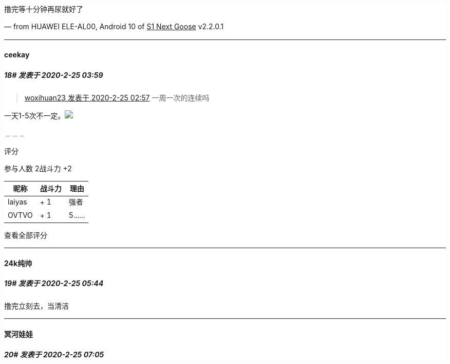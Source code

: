 撸完等十分钟再尿就好了

— from HUAWEI ELE-AL00, Android 10 of [S1 Next Goose](https://pan.baidu.com/s/1mi43uRm) v2.2.0.1







-----

####  ceekay  
##### 18#       发表于 2020-2-25 03:59



<blockquote><a href="httphttps://bbs.saraba1st.com/2b/forum.php?mod=redirect&amp;goto=findpost&amp;pid=46516500&amp;ptid=1915559" target="_blank">woxihuan23 发表于 2020-2-25 02:57</a>
一周一次的连续吗</blockquote>
一天1-5次不一定。<img src="https://static.saraba1st.com/image/smiley/face2017/025.png" referrerpolicy="no-referrer">



﹍﹍﹍

评分





 参与人数 2战斗力 +2

|昵称|战斗力|理由|
|----|---|---|
| laiyas| + 1|强者|
| OVTVO| + 1|5......|



查看全部评分






-----

####  24k纯帅  
##### 19#       发表于 2020-2-25 05:44




撸完立刻去，当清洁







-----

####  冥河娃娃  
##### 20#       发表于 2020-2-25 07:05
